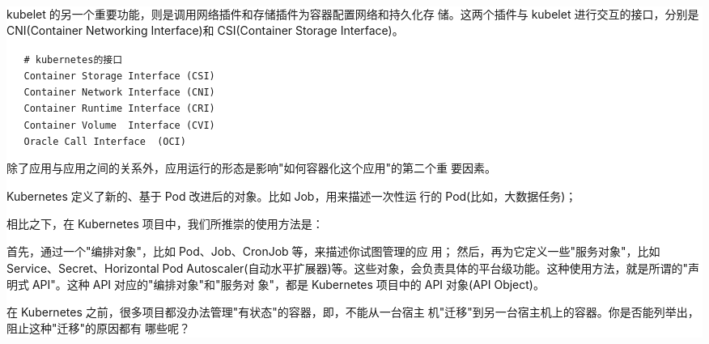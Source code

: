 kubelet 的另一个重要功能，则是调用网络插件和存储插件为容器配置网络和持久化存 储。这两个插件与 kubelet 进行交互的接口，分别是 CNI(Container Networking Interface)和 CSI(Container Storage Interface)。

``` 
   # kubernetes的接口
   Container Storage Interface (CSI)
   Container Network Interface (CNI)
   Container Runtime Interface (CRI)
   Container Volume  Interface (CVI)
   Oracle Call Interface  (OCI)
```

除了应用与应用之间的关系外，应用运行的形态是影响"如何容器化这个应用"的第二个重 要因素。

Kubernetes 定义了新的、基于 Pod 改进后的对象。比如 Job，用来描述一次性运 行的 Pod(比如，大数据任务)；

相比之下，在 Kubernetes 项目中，我们所推崇的使用方法是：

首先，通过一个"编排对象"，比如 Pod、Job、CronJob 等，来描述你试图管理的应 用；
然后，再为它定义一些"服务对象"，比如 Service、Secret、Horizontal Pod Autoscaler(自动水平扩展器)等。这些对象，会负责具体的平台级功能。这种使用方法，就是所谓的"声明式 API"。这种 API 对应的"编排对象"和"服务对 象"，都是 Kubernetes 项目中的 API 对象(API Object)。

在 Kubernetes 之前，很多项目都没办法管理"有状态"的容器，即，不能从一台宿主 机"迁移"到另一台宿主机上的容器。你是否能列举出，阻止这种"迁移"的原因都有 哪些呢？